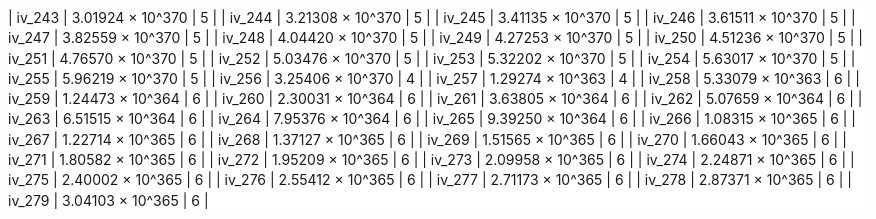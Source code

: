 | iv_243 | 3.01924 × 10^370 | 5 |
| iv_244 | 3.21308 × 10^370 | 5 |
| iv_245 | 3.41135 × 10^370 | 5 |
| iv_246 | 3.61511 × 10^370 | 5 |
| iv_247 | 3.82559 × 10^370 | 5 |
| iv_248 | 4.04420 × 10^370 | 5 |
| iv_249 | 4.27253 × 10^370 | 5 |
| iv_250 | 4.51236 × 10^370 | 5 |
| iv_251 | 4.76570 × 10^370 | 5 |
| iv_252 | 5.03476 × 10^370 | 5 |
| iv_253 | 5.32202 × 10^370 | 5 |
| iv_254 | 5.63017 × 10^370 | 5 |
| iv_255 | 5.96219 × 10^370 | 5 |
| iv_256 | 3.25406 × 10^370 | 4 |
| iv_257 | 1.29274 × 10^363 | 4 |
| iv_258 | 5.33079 × 10^363 | 6 |
| iv_259 | 1.24473 × 10^364 | 6 |
| iv_260 | 2.30031 × 10^364 | 6 |
| iv_261 | 3.63805 × 10^364 | 6 |
| iv_262 | 5.07659 × 10^364 | 6 |
| iv_263 | 6.51515 × 10^364 | 6 |
| iv_264 | 7.95376 × 10^364 | 6 |
| iv_265 | 9.39250 × 10^364 | 6 |
| iv_266 | 1.08315 × 10^365 | 6 |
| iv_267 | 1.22714 × 10^365 | 6 |
| iv_268 | 1.37127 × 10^365 | 6 |
| iv_269 | 1.51565 × 10^365 | 6 |
| iv_270 | 1.66043 × 10^365 | 6 |
| iv_271 | 1.80582 × 10^365 | 6 |
| iv_272 | 1.95209 × 10^365 | 6 |
| iv_273 | 2.09958 × 10^365 | 6 |
| iv_274 | 2.24871 × 10^365 | 6 |
| iv_275 | 2.40002 × 10^365 | 6 |
| iv_276 | 2.55412 × 10^365 | 6 |
| iv_277 | 2.71173 × 10^365 | 6 |
| iv_278 | 2.87371 × 10^365 | 6 |
| iv_279 | 3.04103 × 10^365 | 6 |